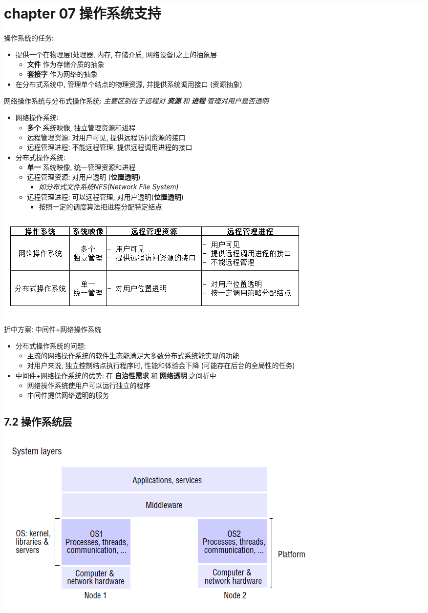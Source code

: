 # chapter 07 操作系统支持

操作系统的任务: 
* 提供一个在物理层(处理器, 内存, 存储介质, 网络设备)之上的抽象层
    * **文件** 作为存储介质的抽象
    * **套接字** 作为网络的抽象
* 在分布式系统中, 管理单个结点的物理资源, 并提供系统调用接口 (资源抽象)



网络操作系统与分布式操作系统: *主要区别在于远程对 **资源** 和 **进程** 管理对用户是否透明* 
* 网络操作系统: 
    * **多个** 系统映像, 独立管理资源和进程
    * 远程管理资源: 对用户可见, 提供远程访问资源的接口
    * 远程管理进程: 不能远程管理, 提供远程调用进程的接口
* 分布式操作系统: 
    * **单一** 系统映像, 统一管理资源和进程
    * 远程管理资源: 对用户透明 (**位置透明**)
        * *如分布式文件系统NFS(Network File System)*
    * 远程管理进程: 可以远程管理, 对用户透明(**位置透明**)
        * 按照一定的调度算法把进程分配特定结点      

![](resources/network_os_and_distributed_os.png)

折中方案: 中间件+网络操作系统
* 分布式操作系统的问题:
    * 主流的网络操作系统的软件生态能满足大多数分布式系统能实现的功能
    * 对用户来说, 独立控制结点执行程序时, 性能和体验会下降 (可能存在后台的全局性的任务)
* 中间件+网络操作系统的优势: 在 **自治性需求** 和 **网络透明** 之间折中
    * 网络操作系统使用户可以运行独立的程序
    * 中间件提供网络透明的服务


## 7.2 操作系统层

![](resources/os_layer.jpg)

